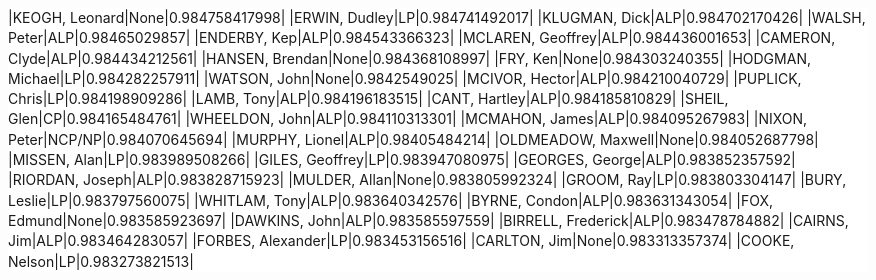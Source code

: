 |KEOGH, Leonard|None|0.984758417998|
|ERWIN, Dudley|LP|0.984741492017|
|KLUGMAN, Dick|ALP|0.984702170426|
|WALSH, Peter|ALP|0.98465029857|
|ENDERBY, Kep|ALP|0.984543366323|
|MCLAREN, Geoffrey|ALP|0.984436001653|
|CAMERON, Clyde|ALP|0.984434212561|
|HANSEN, Brendan|None|0.984368108997|
|FRY, Ken|None|0.984303240355|
|HODGMAN, Michael|LP|0.984282257911|
|WATSON, John|None|0.9842549025|
|MCIVOR, Hector|ALP|0.984210040729|
|PUPLICK, Chris|LP|0.984198909286|
|LAMB, Tony|ALP|0.984196183515|
|CANT, Hartley|ALP|0.984185810829|
|SHEIL, Glen|CP|0.984165484761|
|WHEELDON, John|ALP|0.984110313301|
|MCMAHON, James|ALP|0.984095267983|
|NIXON, Peter|NCP/NP|0.984070645694|
|MURPHY, Lionel|ALP|0.98405484214|
|OLDMEADOW, Maxwell|None|0.984052687798|
|MISSEN, Alan|LP|0.983989508266|
|GILES, Geoffrey|LP|0.983947080975|
|GEORGES, George|ALP|0.983852357592|
|RIORDAN, Joseph|ALP|0.983828715923|
|MULDER, Allan|None|0.983805992324|
|GROOM, Ray|LP|0.983803304147|
|BURY, Leslie|LP|0.983797560075|
|WHITLAM, Tony|ALP|0.983640342576|
|BYRNE, Condon|ALP|0.983631343054|
|FOX, Edmund|None|0.983585923697|
|DAWKINS, John|ALP|0.983585597559|
|BIRRELL, Frederick|ALP|0.983478784882|
|CAIRNS, Jim|ALP|0.983464283057|
|FORBES, Alexander|LP|0.983453156516|
|CARLTON, Jim|None|0.983313357374|
|COOKE, Nelson|LP|0.983273821513|